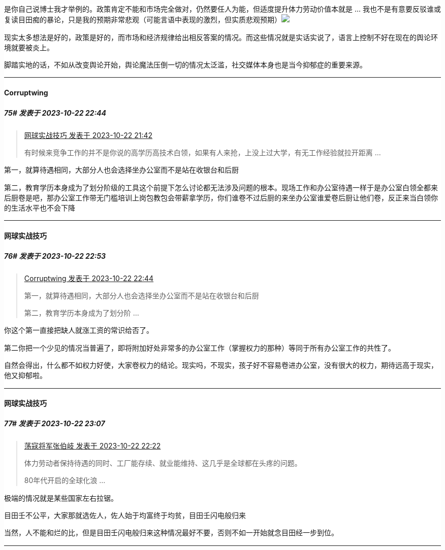 是你自己说博士我才举例的。政策肯定不能和市场完全做对，仍然要任人为能，但适度提升体力劳动价值本就是 ...</blockquote>
我也不是有意要反驳谁或复读目田痴的暴论，只是我的预期非常悲观（可能言语中表现的激烈，但实质悲观预期）<img src="https://static.saraba1st.com/image/smiley/face2017/260.png" referrerpolicy="no-referrer">

现实太多想法是好的，政策是好的，而市场和经济规律给出相反答案的情况。而这些情况就是实话实说了，语言上控制不好在现在的舆论环境就要被炎上。

脚踏实地的话，不如从改变舆论开始，舆论魔法压倒一切的情况太泛滥，社交媒体本身也是当今抑郁症的重要来源。


*****

####  Corruptwing  
##### 75#       发表于 2023-10-22 22:44

<blockquote><a href="httphttps://bbs.saraba1st.com/2b/forum.php?mod=redirect&amp;goto=findpost&amp;pid=62796038&amp;ptid=2157677" target="_blank">网球实战技巧 发表于 2023-10-22 21:42</a>

有时候来竞争工作的并不是你说的高学历高技术白领，如果有人来抢，上没上过大学，有无工作经验就拉开距离 ...</blockquote>
第一，就算待遇相同，大部分人也会选择坐办公室而不是站在收银台和后厨

第二，教育学历本身成为了划分阶级的工具这个前提下怎么讨论都无法涉及问题的根本。现场工作和办公室待遇一样于是办公室白领全都来后厨卷是吧，那办公室工作带无门槛培训上岗包教包会带薪拿学历，你们谁卷不过后厨的来坐办公室谁爱卷后厨让他们卷，反正来当白领你的生活水平也不会下降

*****

####  网球实战技巧  
##### 76#       发表于 2023-10-22 22:53

<blockquote><a href="httphttps://bbs.saraba1st.com/2b/forum.php?mod=redirect&amp;goto=findpost&amp;pid=62796724&amp;ptid=2157677" target="_blank">Corruptwing 发表于 2023-10-22 22:44</a>

第一，就算待遇相同，大部分人也会选择坐办公室而不是站在收银台和后厨

第二，教育学历本身成为了划分阶 ...</blockquote>
你这个第一直接把缺人就涨工资的常识给否了。

第二你把一个少见的情况当普遍了，即将附加好处非常多的办公室工作（掌握权力的那种）等同于所有办公室工作的共性了。

自然会得出，什么都不如权力好使，大家卷权力的结论。现实吗，不现实，孩子好不容易卷进办公室，没有很大的权力，期待远高于现实，他又抑郁啦。


*****

####  网球实战技巧  
##### 77#       发表于 2023-10-22 23:07

<blockquote><a href="httphttps://bbs.saraba1st.com/2b/forum.php?mod=redirect&amp;goto=findpost&amp;pid=62796486&amp;ptid=2157677" target="_blank">荡寇将军张伯岐 发表于 2023-10-22 22:22</a>

体力劳动者保持待遇的同时、工厂能存续、就业能维持、这几乎是全球都在头疼的问题。

80年代开启的全球化浪 ...</blockquote>
极端的情况就是某些国家左右拉锯。

目田壬不公平，大家那就选佐人，佐人始于均富终于均贫，目田壬闪电般归来

当然，人不能和烂的比，但是目田壬闪电般归来这种情况最好不要，否则不如一开始就念目田经一步到位。

*****
